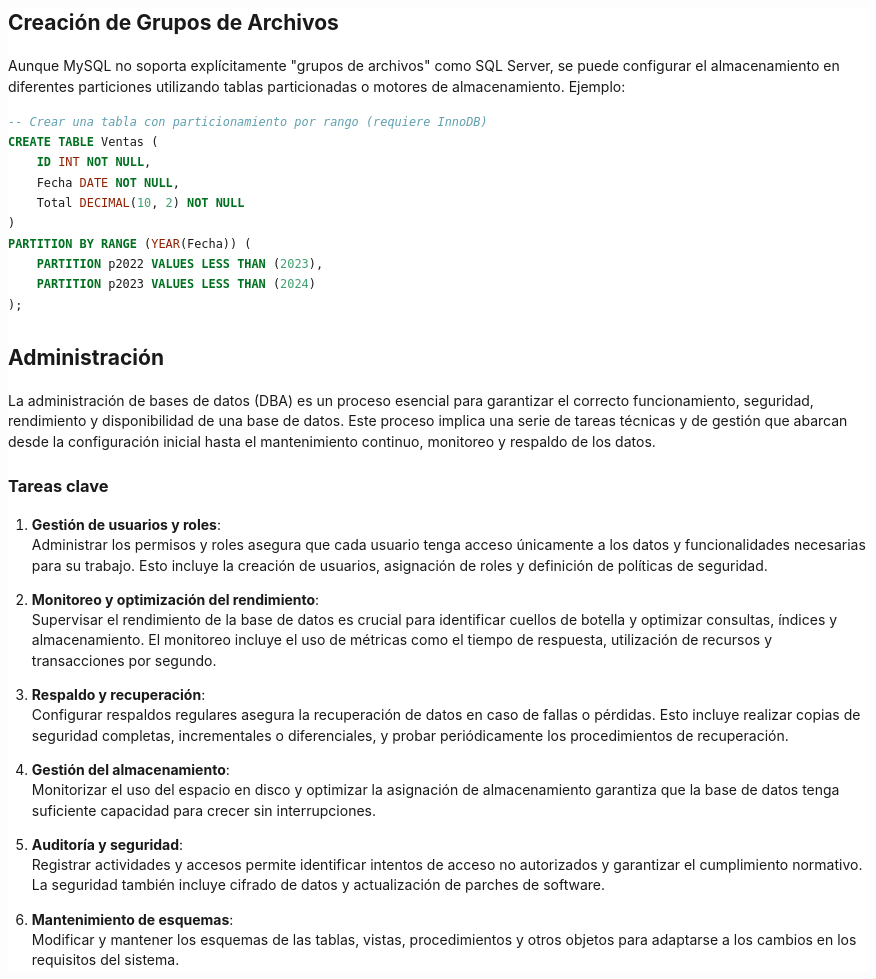 ## Creación de Grupos de Archivos

Aunque MySQL no soporta explícitamente "grupos de archivos" como SQL Server, se puede configurar el almacenamiento en diferentes particiones utilizando tablas particionadas o motores de almacenamiento. Ejemplo:

```sql
-- Crear una tabla con particionamiento por rango (requiere InnoDB)
CREATE TABLE Ventas (
    ID INT NOT NULL,
    Fecha DATE NOT NULL,
    Total DECIMAL(10, 2) NOT NULL
)
PARTITION BY RANGE (YEAR(Fecha)) (
    PARTITION p2022 VALUES LESS THAN (2023),
    PARTITION p2023 VALUES LESS THAN (2024)
);
```

## Administración

La administración de bases de datos (DBA) es un proceso esencial para garantizar el correcto funcionamiento, seguridad, rendimiento y disponibilidad de una base de datos. Este proceso implica una serie de tareas técnicas y de gestión que abarcan desde la configuración inicial hasta el mantenimiento continuo, monitoreo y respaldo de los datos.

### Tareas clave

1. **Gestión de usuarios y roles**:  
   Administrar los permisos y roles asegura que cada usuario tenga acceso únicamente a los datos y funcionalidades necesarias para su trabajo. Esto incluye la creación de usuarios, asignación de roles y definición de políticas de seguridad.

2. **Monitoreo y optimización del rendimiento**:  
   Supervisar el rendimiento de la base de datos es crucial para identificar cuellos de botella y optimizar consultas, índices y almacenamiento. El monitoreo incluye el uso de métricas como el tiempo de respuesta, utilización de recursos y transacciones por segundo.

3. **Respaldo y recuperación**:  
   Configurar respaldos regulares asegura la recuperación de datos en caso de fallas o pérdidas. Esto incluye realizar copias de seguridad completas, incrementales o diferenciales, y probar periódicamente los procedimientos de recuperación.

4. **Gestión del almacenamiento**:  
   Monitorizar el uso del espacio en disco y optimizar la asignación de almacenamiento garantiza que la base de datos tenga suficiente capacidad para crecer sin interrupciones.

5. **Auditoría y seguridad**:  
   Registrar actividades y accesos permite identificar intentos de acceso no autorizados y garantizar el cumplimiento normativo. La seguridad también incluye cifrado de datos y actualización de parches de software.

6. **Mantenimiento de esquemas**:  
   Modificar y mantener los esquemas de las tablas, vistas, procedimientos y otros objetos para adaptarse a los cambios en los requisitos del sistema.
